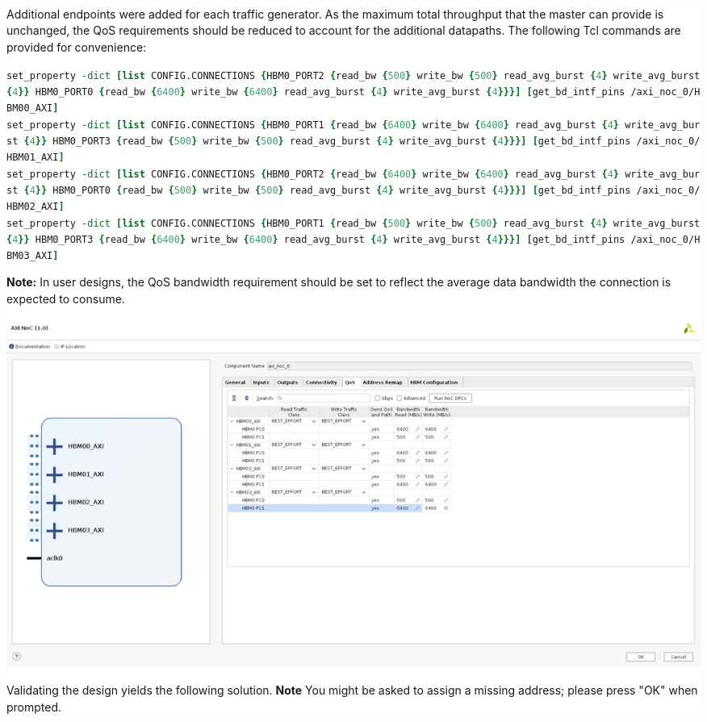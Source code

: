 Additional endpoints were added for each traffic generator. As the maximum total throughput that the master can provide is unchanged, the QoS requirements should be reduced to account for the additional datapaths. The following Tcl commands are provided for convenience:

```tcl
set_property -dict [list CONFIG.CONNECTIONS {HBM0_PORT2 {read_bw {500} write_bw {500} read_avg_burst {4} write_avg_burst {4}} HBM0_PORT0 {read_bw {6400} write_bw {6400} read_avg_burst {4} write_avg_burst {4}}}] [get_bd_intf_pins /axi_noc_0/HBM00_AXI]
set_property -dict [list CONFIG.CONNECTIONS {HBM0_PORT1 {read_bw {6400} write_bw {6400} read_avg_burst {4} write_avg_burst {4}} HBM0_PORT3 {read_bw {500} write_bw {500} read_avg_burst {4} write_avg_burst {4}}}] [get_bd_intf_pins /axi_noc_0/HBM01_AXI]
set_property -dict [list CONFIG.CONNECTIONS {HBM0_PORT2 {read_bw {6400} write_bw {6400} read_avg_burst {4} write_avg_burst {4}} HBM0_PORT0 {read_bw {500} write_bw {500} read_avg_burst {4} write_avg_burst {4}}}] [get_bd_intf_pins /axi_noc_0/HBM02_AXI]
set_property -dict [list CONFIG.CONNECTIONS {HBM0_PORT1 {read_bw {500} write_bw {500} read_avg_burst {4} write_avg_burst {4}} HBM0_PORT3 {read_bw {6400} write_bw {6400} read_avg_burst {4} write_avg_burst {4}}}] [get_bd_intf_pins /axi_noc_0/HBM03_AXI]
```

**Note:** In user designs, the QoS bandwidth requirement should be set to reflect the average data bandwidth the connection is expected to consume.

![Setting_the_QoS_bandwidth_6400_for_read_and_write](images/Figure_28_Setting_the_QoS_bandwidth_6400_for_read_and_write.png)

Validating the design yields the following solution. **Note** You might be asked to assign a missing address; please press "OK" when prompted.

